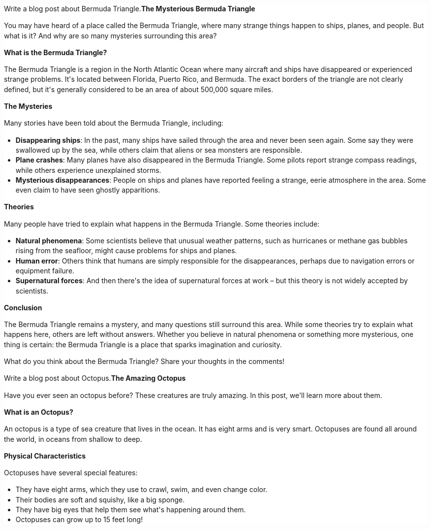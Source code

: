 Write a blog post about Bermuda Triangle.<start>**The Mysterious Bermuda Triangle**

You may have heard of a place called the Bermuda Triangle, where many strange things happen to ships, planes, and people. But what is it? And why are so many mysteries surrounding this area?

**What is the Bermuda Triangle?**

The Bermuda Triangle is a region in the North Atlantic Ocean where many aircraft and ships have disappeared or experienced strange problems. It's located between Florida, Puerto Rico, and Bermuda. The exact borders of the triangle are not clearly defined, but it's generally considered to be an area of about 500,000 square miles.

**The Mysteries**

Many stories have been told about the Bermuda Triangle, including:

* **Disappearing ships**: In the past, many ships have sailed through the area and never been seen again. Some say they were swallowed up by the sea, while others claim that aliens or sea monsters are responsible.
* **Plane crashes**: Many planes have also disappeared in the Bermuda Triangle. Some pilots report strange compass readings, while others experience unexplained storms.
* **Mysterious disappearances**: People on ships and planes have reported feeling a strange, eerie atmosphere in the area. Some even claim to have seen ghostly apparitions.

**Theories**

Many people have tried to explain what happens in the Bermuda Triangle. Some theories include:

* **Natural phenomena**: Some scientists believe that unusual weather patterns, such as hurricanes or methane gas bubbles rising from the seafloor, might cause problems for ships and planes.
* **Human error**: Others think that humans are simply responsible for the disappearances, perhaps due to navigation errors or equipment failure.
* **Supernatural forces**: And then there's the idea of supernatural forces at work – but this theory is not widely accepted by scientists.

**Conclusion**

The Bermuda Triangle remains a mystery, and many questions still surround this area. While some theories try to explain what happens here, others are left without answers. Whether you believe in natural phenomena or something more mysterious, one thing is certain: the Bermuda Triangle is a place that sparks imagination and curiosity.

What do you think about the Bermuda Triangle? Share your thoughts in the comments!
<end>

Write a blog post about Octopus.<start>**The Amazing Octopus**

Have you ever seen an octopus before? These creatures are truly amazing. In this post, we'll learn more about them.

**What is an Octopus?**

An octopus is a type of sea creature that lives in the ocean. It has eight arms and is very smart. Octopuses are found all around the world, in oceans from shallow to deep.

**Physical Characteristics**

Octopuses have several special features:

* They have eight arms, which they use to crawl, swim, and even change color.
* Their bodies are soft and squishy, like a big sponge.
* They have big eyes that help them see what's happening around them.
* Octopuses can grow up to 15 feet long!
